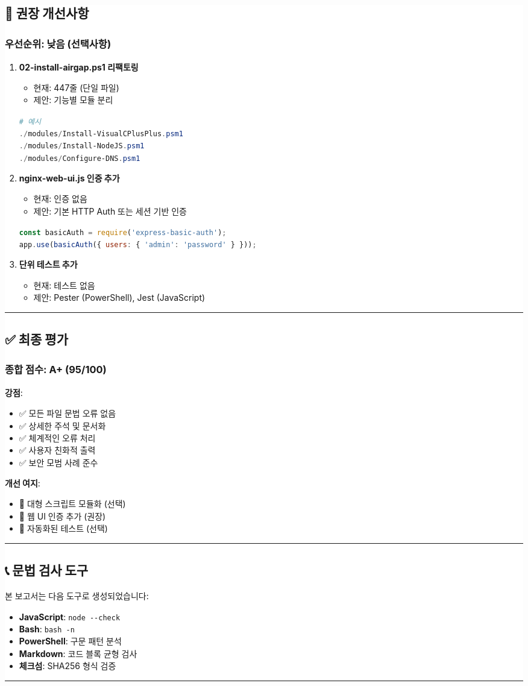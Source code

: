
## 🎯 권장 개선사항

### 우선순위: 낮음 (선택사항)

1. **02-install-airgap.ps1 리팩토링**
   - 현재: 447줄 (단일 파일)
   - 제안: 기능별 모듈 분리
   ```powershell
   # 예시
   ./modules/Install-VisualCPlusPlus.psm1
   ./modules/Install-NodeJS.psm1
   ./modules/Configure-DNS.psm1
   ```

2. **nginx-web-ui.js 인증 추가**
   - 현재: 인증 없음
   - 제안: 기본 HTTP Auth 또는 세션 기반 인증
   ```javascript
   const basicAuth = require('express-basic-auth');
   app.use(basicAuth({ users: { 'admin': 'password' } }));
   ```

3. **단위 테스트 추가**
   - 현재: 테스트 없음
   - 제안: Pester (PowerShell), Jest (JavaScript)

---

## ✅ 최종 평가

### 종합 점수: **A+** (95/100)

**강점**:
- ✅ 모든 파일 문법 오류 없음
- ✅ 상세한 주석 및 문서화
- ✅ 체계적인 오류 처리
- ✅ 사용자 친화적 출력
- ✅ 보안 모범 사례 준수

**개선 여지**:
- 📌 대형 스크립트 모듈화 (선택)
- 📌 웹 UI 인증 추가 (권장)
- 📌 자동화된 테스트 (선택)

---

## 📞 문법 검사 도구

본 보고서는 다음 도구로 생성되었습니다:

- **JavaScript**: `node --check`
- **Bash**: `bash -n`
- **PowerShell**: 구문 패턴 분석
- **Markdown**: 코드 블록 균형 검사
- **체크섬**: SHA256 형식 검증

---